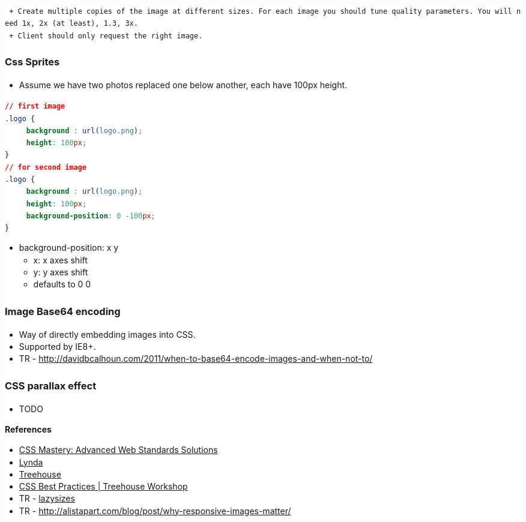      + Create multiple copies of the image at different sizes. For each image you should tune quality parameters. You will need 1x, 2x (at least), 1.3, 3x.
     + Client should only request the right image.



### Css Sprites

+ Assume we have two photos replaced one below another, each have 100px height.

```css
// first image
.logo {
     background : url(logo.png);
     height: 100px;
}
// for second image
.logo {
     background : url(logo.png);
     height: 100px;
     background-position: 0 -100px;
}
```

+ background-position: x y
     + x: x axes shift
     + y: y axes shift
     + defaults to 0 0



### Image Base64 encoding

+ Way of directly embedding images into CSS.
+ Supported by IE8+.
+ TR - <http://davidbcalhoun.com/2011/when-to-base64-encode-images-and-when-not-to/>



### CSS parallax effect

+ TODO




**References**

- [CSS Mastery: Advanced Web Standards Solutions](http://www.amazon.com/CSS-Mastery-Advanced-Standards-Solutions/dp/1430223979)
- [Lynda](http://www.lynda.com)
- [Treehouse](http://www.treehouse.com)
- [CSS Best Practices | Treehouse Workshop](https://www.youtube.com/watch?v=vQVvbwzM9YU )
- TR - [lazysizes](https://github.com/aFarkas/lazysizes)
- TR - <http://alistapart.com/blog/post/why-responsive-images-matter/>
